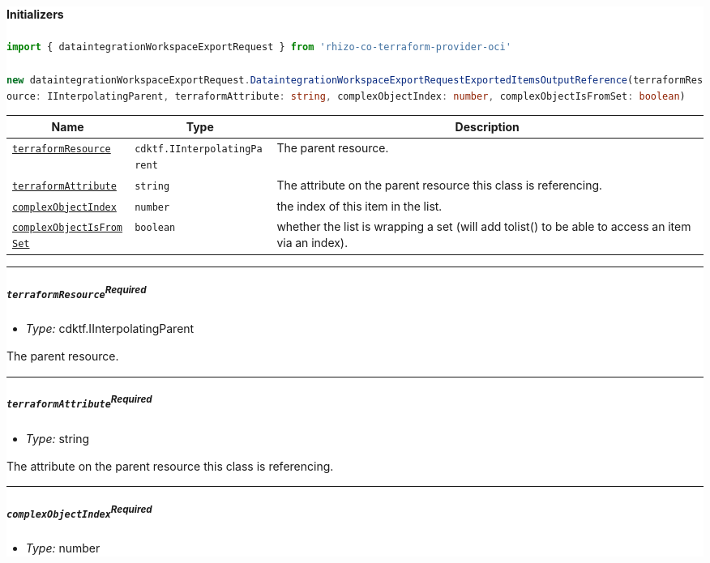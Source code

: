 #### Initializers <a name="Initializers" id="rhizo-co-terraform-provider-oci.dataintegrationWorkspaceExportRequest.DataintegrationWorkspaceExportRequestExportedItemsOutputReference.Initializer"></a>

```typescript
import { dataintegrationWorkspaceExportRequest } from 'rhizo-co-terraform-provider-oci'

new dataintegrationWorkspaceExportRequest.DataintegrationWorkspaceExportRequestExportedItemsOutputReference(terraformResource: IInterpolatingParent, terraformAttribute: string, complexObjectIndex: number, complexObjectIsFromSet: boolean)
```

| **Name** | **Type** | **Description** |
| --- | --- | --- |
| <code><a href="#rhizo-co-terraform-provider-oci.dataintegrationWorkspaceExportRequest.DataintegrationWorkspaceExportRequestExportedItemsOutputReference.Initializer.parameter.terraformResource">terraformResource</a></code> | <code>cdktf.IInterpolatingParent</code> | The parent resource. |
| <code><a href="#rhizo-co-terraform-provider-oci.dataintegrationWorkspaceExportRequest.DataintegrationWorkspaceExportRequestExportedItemsOutputReference.Initializer.parameter.terraformAttribute">terraformAttribute</a></code> | <code>string</code> | The attribute on the parent resource this class is referencing. |
| <code><a href="#rhizo-co-terraform-provider-oci.dataintegrationWorkspaceExportRequest.DataintegrationWorkspaceExportRequestExportedItemsOutputReference.Initializer.parameter.complexObjectIndex">complexObjectIndex</a></code> | <code>number</code> | the index of this item in the list. |
| <code><a href="#rhizo-co-terraform-provider-oci.dataintegrationWorkspaceExportRequest.DataintegrationWorkspaceExportRequestExportedItemsOutputReference.Initializer.parameter.complexObjectIsFromSet">complexObjectIsFromSet</a></code> | <code>boolean</code> | whether the list is wrapping a set (will add tolist() to be able to access an item via an index). |

---

##### `terraformResource`<sup>Required</sup> <a name="terraformResource" id="rhizo-co-terraform-provider-oci.dataintegrationWorkspaceExportRequest.DataintegrationWorkspaceExportRequestExportedItemsOutputReference.Initializer.parameter.terraformResource"></a>

- *Type:* cdktf.IInterpolatingParent

The parent resource.

---

##### `terraformAttribute`<sup>Required</sup> <a name="terraformAttribute" id="rhizo-co-terraform-provider-oci.dataintegrationWorkspaceExportRequest.DataintegrationWorkspaceExportRequestExportedItemsOutputReference.Initializer.parameter.terraformAttribute"></a>

- *Type:* string

The attribute on the parent resource this class is referencing.

---

##### `complexObjectIndex`<sup>Required</sup> <a name="complexObjectIndex" id="rhizo-co-terraform-provider-oci.dataintegrationWorkspaceExportRequest.DataintegrationWorkspaceExportRequestExportedItemsOutputReference.Initializer.parameter.complexObjectIndex"></a>

- *Type:* number

